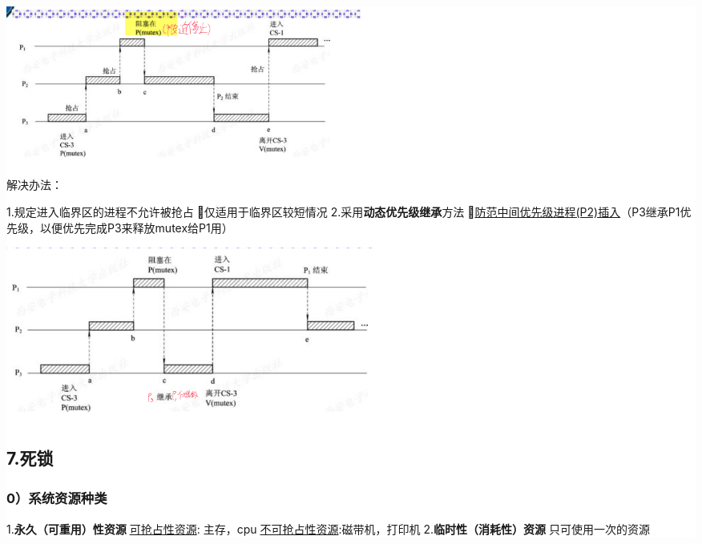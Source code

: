 <img src="Snipaste_2024-04-22_15-19-24.png" alt="Snipaste_2024-04-22_15-19-24" style="zoom:60%;" /> 

解决办法：

1.规定进入临界区的进程不允许被抢占
仅适用于临界区较短情况
2.采用**动态优先级继承**方法
<u>防范中间优先级进程(P2)插入</u>（P3继承P1优先级，以便优先完成P3来释放mutex给P1用）

<img src="Snipaste_2024-04-22_15-20-56.png" alt="Snipaste_2024-04-22_15-20-56" style="zoom:60%;" /> 

## 7.死锁

### 0）系统资源种类

1.**永久（可重用）性资源**
<u>可抢占性资源</u>: 主存，cpu
<u>不可抢占性资源</u>:磁带机，打印机
2.**临时性（消耗性）资源**
只可使用一次的资源
